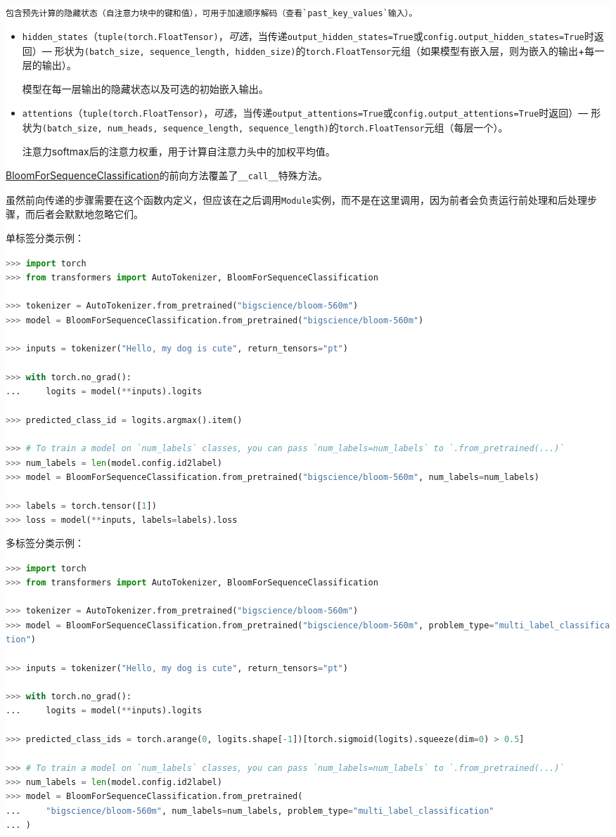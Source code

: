     包含预先计算的隐藏状态（自注意力块中的键和值），可用于加速顺序解码（查看`past_key_values`输入）。

+   `hidden_states`（`tuple(torch.FloatTensor)`，*可选*，当传递`output_hidden_states=True`或`config.output_hidden_states=True`时返回）— 形状为`(batch_size, sequence_length, hidden_size)`的`torch.FloatTensor`元组（如果模型有嵌入层，则为嵌入的输出+每一层的输出）。

    模型在每一层输出的隐藏状态以及可选的初始嵌入输出。

+   `attentions`（`tuple(torch.FloatTensor)`，*可选*，当传递`output_attentions=True`或`config.output_attentions=True`时返回）— 形状为`(batch_size, num_heads, sequence_length, sequence_length)`的`torch.FloatTensor`元组（每层一个）。

    注意力softmax后的注意力权重，用于计算自注意力头中的加权平均值。

[BloomForSequenceClassification](/docs/transformers/v4.37.2/en/model_doc/bloom#transformers.BloomForSequenceClassification)的前向方法覆盖了`__call__`特殊方法。

虽然前向传递的步骤需要在这个函数内定义，但应该在之后调用`Module`实例，而不是在这里调用，因为前者会负责运行前处理和后处理步骤，而后者会默默地忽略它们。

单标签分类示例：

```py
>>> import torch
>>> from transformers import AutoTokenizer, BloomForSequenceClassification

>>> tokenizer = AutoTokenizer.from_pretrained("bigscience/bloom-560m")
>>> model = BloomForSequenceClassification.from_pretrained("bigscience/bloom-560m")

>>> inputs = tokenizer("Hello, my dog is cute", return_tensors="pt")

>>> with torch.no_grad():
...     logits = model(**inputs).logits

>>> predicted_class_id = logits.argmax().item()

>>> # To train a model on `num_labels` classes, you can pass `num_labels=num_labels` to `.from_pretrained(...)`
>>> num_labels = len(model.config.id2label)
>>> model = BloomForSequenceClassification.from_pretrained("bigscience/bloom-560m", num_labels=num_labels)

>>> labels = torch.tensor([1])
>>> loss = model(**inputs, labels=labels).loss
```

多标签分类示例：

```py
>>> import torch
>>> from transformers import AutoTokenizer, BloomForSequenceClassification

>>> tokenizer = AutoTokenizer.from_pretrained("bigscience/bloom-560m")
>>> model = BloomForSequenceClassification.from_pretrained("bigscience/bloom-560m", problem_type="multi_label_classification")

>>> inputs = tokenizer("Hello, my dog is cute", return_tensors="pt")

>>> with torch.no_grad():
...     logits = model(**inputs).logits

>>> predicted_class_ids = torch.arange(0, logits.shape[-1])[torch.sigmoid(logits).squeeze(dim=0) > 0.5]

>>> # To train a model on `num_labels` classes, you can pass `num_labels=num_labels` to `.from_pretrained(...)`
>>> num_labels = len(model.config.id2label)
>>> model = BloomForSequenceClassification.from_pretrained(
...     "bigscience/bloom-560m", num_labels=num_labels, problem_type="multi_label_classification"
... )
```